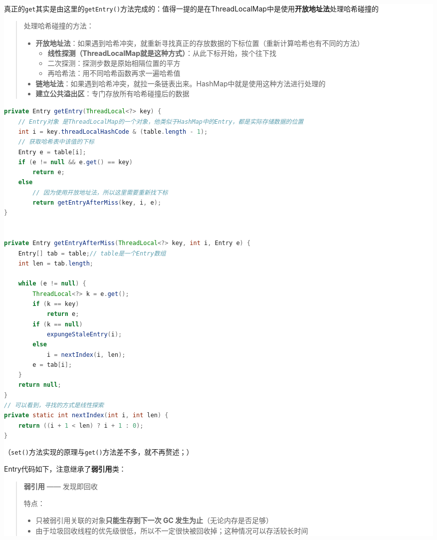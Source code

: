 真正的`get`其实是由这里的`getEntry()`方法完成的：值得一提的是在ThreadLocalMap中是使用**开放地址法**处理哈希碰撞的

> 处理哈希碰撞的方法：
>
> - **开放地址法**：如果遇到哈希冲突，就重新寻找真正的存放数据的下标位置（重新计算哈希也有不同的方法）
>   - **线性探测（ThreadLocalMap就是这种方式）**：从此下标开始，挨个往下找
>   - 二次探测：探测步数是原始相隔位置的平方
>   - 再哈希法：用不同哈希函数再求一遍哈希值
> - **链地址法**：如果遇到哈希冲突，就拉一条链表出来。HashMap中就是使用这种方法进行处理的
> - **建立公共溢出区**：专门存放所有哈希碰撞后的数据

```java
private Entry getEntry(ThreadLocal<?> key) {
    // Entry对象 是ThreadLocalMap的一个对象，他类似于HashMap中的Entry，都是实际存储数据的位置
    int i = key.threadLocalHashCode & (table.length - 1);
   	// 获取哈希表中该值的下标
    Entry e = table[i];
    if (e != null && e.get() == key)
        return e;
    else
        // 因为使用开放地址法，所以这里需要重新找下标
        return getEntryAfterMiss(key, i, e);
}


private Entry getEntryAfterMiss(ThreadLocal<?> key, int i, Entry e) {
    Entry[] tab = table;// table是一个Entry数组
    int len = tab.length;

    while (e != null) {
        ThreadLocal<?> k = e.get();
        if (k == key)
            return e;
        if (k == null)
            expungeStaleEntry(i);
        else
            i = nextIndex(i, len);
        e = tab[i];
    }
    return null;
}
// 可以看到，寻找的方式是线性探索
private static int nextIndex(int i, int len) {
    return ((i + 1 < len) ? i + 1 : 0);
}
```

（`set()`方法实现的原理与`get()`方法差不多，就不再赘述；）

Entry代码如下，注意继承了**弱引用**类：

> **弱引用** —— 发现即回收
>
> 特点：
>
> - 只被弱引用关联的对象**只能生存到下一次 GC 发生为止**（无论内存是否足够）
> - 由于垃圾回收线程的优先级很低，所以不一定很快被回收掉；这种情况可以存活较长时间
